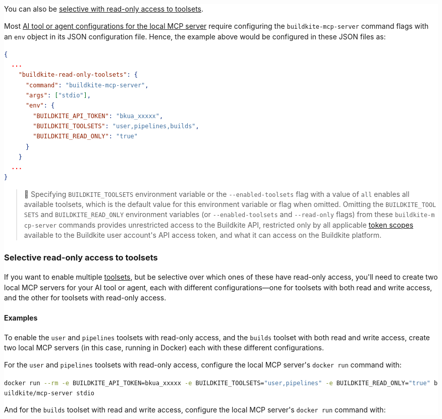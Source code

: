 You can also be [selective with read-only access to toolsets](#configuring-the-local-mcp-server-selective-read-only-access-to-toolsets).

Most [AI tool or agent configurations for the local MCP server](/docs/apis/mcp-server/local/configuring-ai-tools) require configuring the `buildkite-mcp-server` command flags with an `env` object in its JSON configuration file. Hence, the example above would be configured in these JSON files as:

```json
{
  ...
    "buildkite-read-only-toolsets": {
      "command": "buildkite-mcp-server",
      "args": ["stdio"],
      "env": {
        "BUILDKITE_API_TOKEN": "bkua_xxxxx",
        "BUILDKITE_TOOLSETS": "user,pipelines,builds",
        "BUILDKITE_READ_ONLY": "true"
      }
    }
  ...
}
```

> 📘
> Specifying `BUILDKITE_TOOLSETS` environment variable or the `--enabled-toolsets` flag with a value of `all` enables all available toolsets, which is the default value for this environment variable or flag when omitted.
> Omitting the `BUILDKITE_TOOLSETS` and `BUILDKITE_READ_ONLY` environment variables (or `--enabled-toolsets` and `--read-only` flags) from these `buildkite-mcp-server` commands provides unrestricted access to the Buildkite API, restricted only by all applicable [token scopes](/docs/apis/managing-api-tokens#token-scopes) available to the Buildkite user account's API access token, and what it can access on the Buildkite platform.

### Selective read-only access to toolsets

If you want to enable multiple [toolsets](#available-toolsets), but be selective over which ones of these have read-only access, you'll need to create two local MCP servers for your AI tool or agent, each with different configurations—one for toolsets with both read and write access, and the other for toolsets with read-only access.

#### Examples

To enable the `user` and `pipelines` toolsets with read-only access, and the `builds` toolset with both read and write access, create two local MCP servers (in this case, running in Docker) each with these different configurations.

For the `user` and `pipelines` toolsets with read-only access, configure the local MCP server's `docker run` command with:

```bash
docker run --rm -e BUILDKITE_API_TOKEN=bkua_xxxxx -e BUILDKITE_TOOLSETS="user,pipelines" -e BUILDKITE_READ_ONLY="true" buildkite/mcp-server stdio
```

And for the `builds` toolset with read and write access, configure the local MCP server's `docker run` command with:
